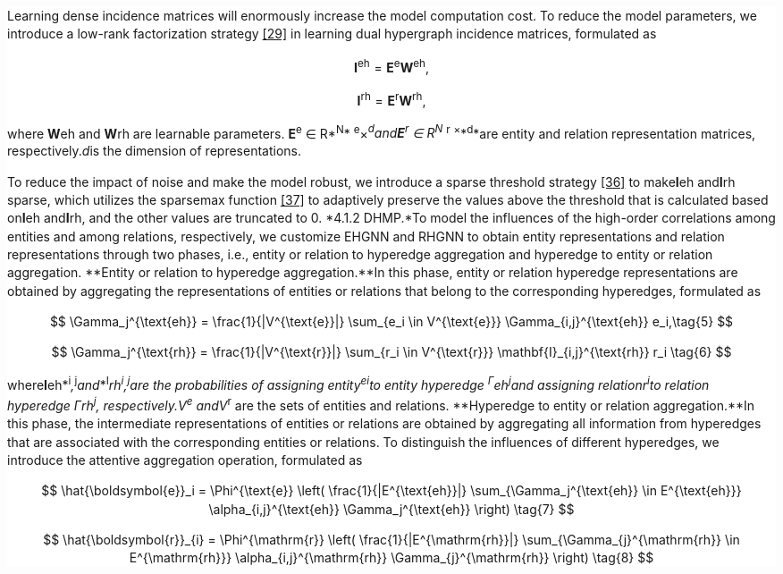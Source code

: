 Learning dense incidence matrices will enormously increase the model computation cost. To reduce the model parameters, we introduce a low-rank factorization strategy [\[29\]](#page-22-0) in learning dual hypergraph incidence matrices, formulated as

$$
\mathbf{I}^{\text{eh}} = \mathbf{E}^{\text{e}} \mathbf{W}^{\text{eh}},\tag{3}
$$

$$
\mathbf{I}^{\text{rh}} = \mathbf{E}^{\text{r}} \mathbf{W}^{\text{rh}},\tag{4}
$$

where **W**eh and **W**rh are learnable parameters. **E**<sup>e</sup> ∈ R*<sup>N</sup>* <sup>e</sup>×*<sup>d</sup>*and**E**<sup>r</sup> ∈ R*<sup>N</sup>* <sup>r</sup> <sup>×</sup>*<sup>d</sup>*are entity and relation representation matrices, respectively.*d*is the dimension of representations.

To reduce the impact of noise and make the model robust, we introduce a sparse threshold strategy [\[36\]](#page-22-0) to make**I**eh and**I**rh sparse, which utilizes the sparsemax function [\[37\]](#page-22-0) to adaptively preserve the values above the threshold that is calculated based on**I**eh and**I**rh, and the other values are truncated to 0.
*4.1.2 DHMP.*To model the influences of the high-order correlations among entities and among relations, respectively, we customize EHGNN and RHGNN to obtain entity representations and relation representations through two phases, i.e., entity or relation to hyperedge aggregation and hyperedge to entity or relation aggregation.
**Entity or relation to hyperedge aggregation.**In this phase, entity or relation hyperedge representations are obtained by aggregating the representations of entities or relations that belong to the corresponding hyperedges, formulated as

$$
\Gamma_j^{\text{eh}} = \frac{1}{|V^{\text{e}}|} \sum_{e_i \in V^{\text{e}}} \Gamma_{i,j}^{\text{eh}} e_i,\tag{5}
$$

$$
\Gamma_j^{\text{rh}} = \frac{1}{|V^{\text{r}}|} \sum_{r_i \in V^{\text{r}}} \mathbf{I}_{i,j}^{\text{rh}} r_i \tag{6}
$$

<span id="page-7-0"></span>where**I**eh*<sup>i</sup>*,*<sup>j</sup>*and**<sup>I</sup>**rh*<sup>i</sup>*,*<sup>j</sup>*are the probabilities of assigning entity*<sup>e</sup><sup>i</sup>*to entity hyperedge <sup>Γ</sup>eh*<sup>j</sup>*and assigning relation*r<sup>i</sup>*to relation hyperedge Γrh*<sup>j</sup>*, respectively.*V*<sup>e</sup> and*V*<sup>r</sup> are the sets of entities and relations.
**Hyperedge to entity or relation aggregation.**In this phase, the intermediate representations of entities or relations are obtained by aggregating all information from hyperedges that are associated with the corresponding entities or relations. To distinguish the influences of different hyperedges, we introduce the attentive aggregation operation, formulated as

$$
\hat{\boldsymbol{e}}_i = \Phi^{\text{e}} \left( \frac{1}{|E^{\text{eh}}|} \sum_{\Gamma_j^{\text{eh}} \in E^{\text{eh}}} \alpha_{i,j}^{\text{eh}} \Gamma_j^{\text{eh}} \right) \tag{7}
$$

$$
\hat{\boldsymbol{r}}_{i} = \Phi^{\mathrm{r}} \left( \frac{1}{|E^{\mathrm{rh}}|} \sum_{\Gamma_{j}^{\mathrm{rh}} \in E^{\mathrm{rh}}} \alpha_{i,j}^{\mathrm{rh}} \Gamma_{j}^{\mathrm{rh}} \right) \tag{8}
$$

